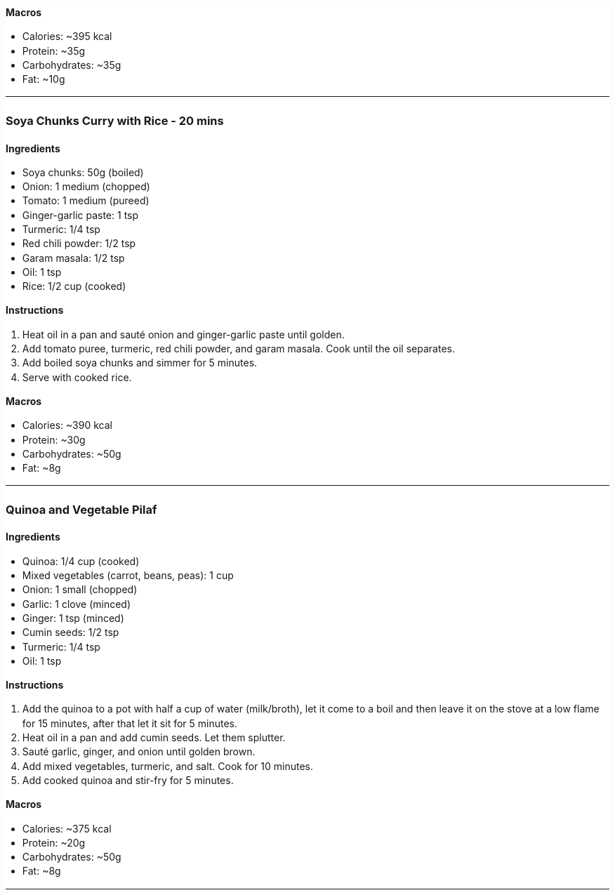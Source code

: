 **Macros**
- Calories: ~395 kcal
- Protein: ~35g
- Carbohydrates: ~35g
- Fat: ~10g
---
### Soya Chunks Curry with Rice - 20 mins

**Ingredients**
- Soya chunks: 50g (boiled)
- Onion: 1 medium (chopped)
- Tomato: 1 medium (pureed)
- Ginger-garlic paste: 1 tsp
- Turmeric: 1/4 tsp
- Red chili powder: 1/2 tsp
- Garam masala: 1/2 tsp
- Oil: 1 tsp
- Rice: 1/2 cup (cooked)

**Instructions**
1. Heat oil in a pan and sauté onion and ginger-garlic paste until golden.
2. Add tomato puree, turmeric, red chili powder, and garam masala. Cook until the oil separates.
3. Add boiled soya chunks and simmer for 5 minutes.
4. Serve with cooked rice.

**Macros**
- Calories: ~390 kcal
- Protein: ~30g
- Carbohydrates: ~50g
- Fat: ~8g
---
### Quinoa and Vegetable Pilaf

**Ingredients**
- Quinoa: 1/4 cup (cooked)
- Mixed vegetables (carrot, beans, peas): 1 cup
- Onion: 1 small (chopped)
- Garlic: 1 clove (minced)
- Ginger: 1 tsp (minced)
- Cumin seeds: 1/2 tsp
- Turmeric: 1/4 tsp
- Oil: 1 tsp

**Instructions**
1. Add the quinoa to a pot with half a cup of water (milk/broth), let it come to a boil and then leave it on the stove at a low flame for 15 minutes, after that let it sit for 5 minutes.
2. Heat oil in a pan and add cumin seeds. Let them splutter.
3. Sauté garlic, ginger, and onion until golden brown.
4. Add mixed vegetables, turmeric, and salt. Cook for 10 minutes.
5. Add cooked quinoa and stir-fry for 5 minutes.

**Macros**
- Calories: ~375 kcal
- Protein: ~20g
- Carbohydrates: ~50g
- Fat: ~8g

---